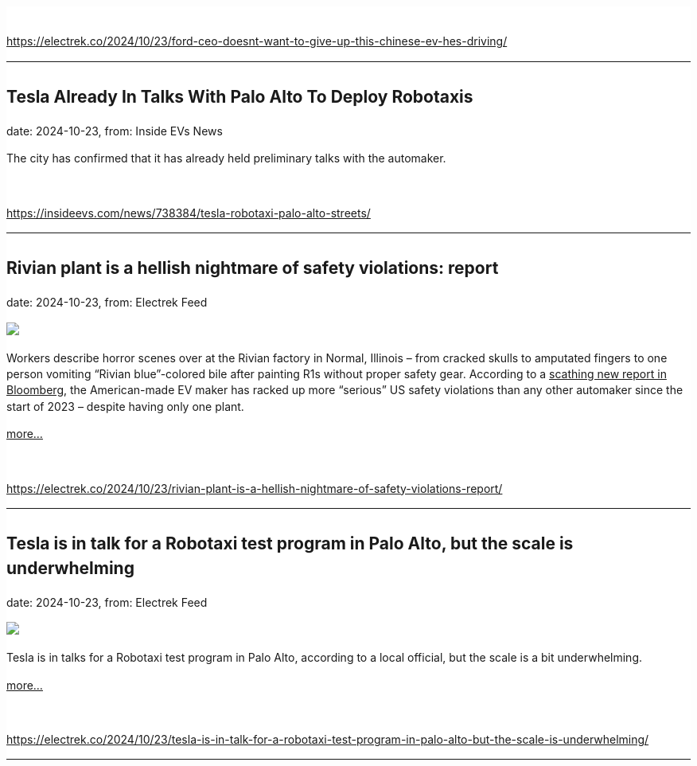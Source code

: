 <br> 

<https://electrek.co/2024/10/23/ford-ceo-doesnt-want-to-give-up-this-chinese-ev-hes-driving/>

---

## Tesla Already In Talks With Palo Alto To Deploy Robotaxis

date: 2024-10-23, from: Inside EVs News

The city has confirmed that it has already held preliminary talks with the automaker. 

<br> 

<https://insideevs.com/news/738384/tesla-robotaxi-palo-alto-streets/>

---

## Rivian plant is a hellish nightmare of safety violations: report

date: 2024-10-23, from: Electrek Feed

<div class="feat-image"><img src="https://electrek.co/wp-content/uploads/sites/3/2024/08/Rivian-EDV-production-2.jpeg?quality=82&#038;strip=all&#038;w=1400" /></div><p>Workers describe horror scenes over at the Rivian factory in Normal, Illinois – from cracked skulls to amputated fingers to one person vomiting “Rivian blue”-colored bile after painting R1s without proper safety gear. According to a <a href="https://www.bloomberg.com/news/features/2024-10-22/rivian-s-100k-electric-cars-made-in-plant-racking-up-safety-violations?sref=P6Q0mxvj&amp;embedded-checkout=true">scathing new report in Bloomberg</a>, the American-made EV maker has racked up more “serious” US safety violations than any other automaker since the start of 2023 – despite having only one plant. </p>



 <a data-layer-pagetype="post" data-layer-postcategory="rivian" data-layer-viewtype="unknown" data-post-id="385677" href="https://electrek.co/2024/10/23/rivian-plant-is-a-hellish-nightmare-of-safety-violations-report/#more-385677" class="more-link">more…</a> 

<br> 

<https://electrek.co/2024/10/23/rivian-plant-is-a-hellish-nightmare-of-safety-violations-report/>

---

## Tesla is in talk for a Robotaxi test program in Palo Alto, but the scale is underwhelming

date: 2024-10-23, from: Electrek Feed

<div class="feat-image"><img src="https://electrek.co/wp-content/uploads/sites/3/2024/10/Robotaxi_75-e1728619627481.jpg?quality=82&#038;strip=all&#038;w=1600" /></div><p>Tesla is in talks for a Robotaxi test program in Palo Alto, according to a local official, but the scale is a bit underwhelming.</p>



 <a data-layer-pagetype="post" data-layer-postcategory="tesla" data-layer-viewtype="unknown" data-post-id="385666" href="https://electrek.co/2024/10/23/tesla-is-in-talk-for-a-robotaxi-test-program-in-palo-alto-but-the-scale-is-underwhelming/#more-385666" class="more-link">more…</a> 

<br> 

<https://electrek.co/2024/10/23/tesla-is-in-talk-for-a-robotaxi-test-program-in-palo-alto-but-the-scale-is-underwhelming/>

---
